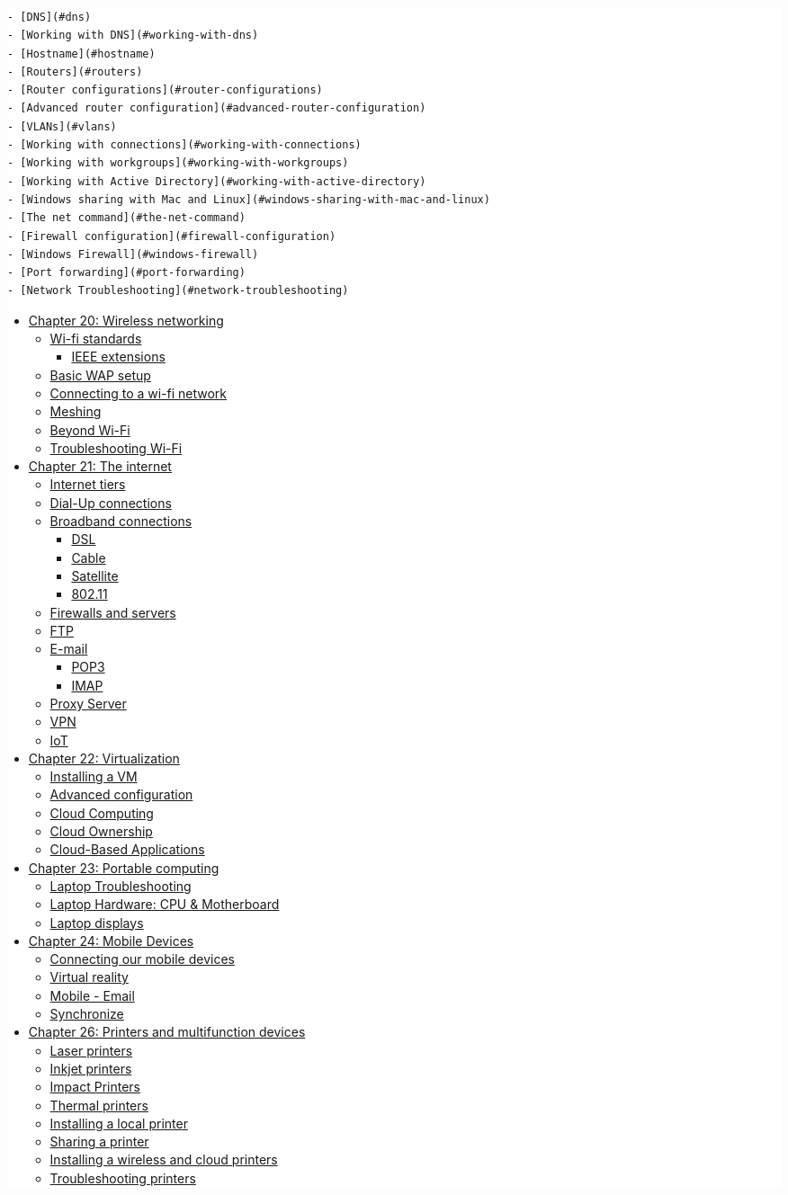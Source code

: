 	- [DNS](#dns)
	- [Working with DNS](#working-with-dns)
	- [Hostname](#hostname)
	- [Routers](#routers)
	- [Router configurations](#router-configurations)
	- [Advanced router configuration](#advanced-router-configuration)
	- [VLANs](#vlans)
	- [Working with connections](#working-with-connections)
	- [Working with workgroups](#working-with-workgroups)
	- [Working with Active Directory](#working-with-active-directory)
	- [Windows sharing with Mac and Linux](#windows-sharing-with-mac-and-linux)
	- [The net command](#the-net-command)
	- [Firewall configuration](#firewall-configuration)
	- [Windows Firewall](#windows-firewall)
	- [Port forwarding](#port-forwarding)
	- [Network Troubleshooting](#network-troubleshooting)
- [Chapter 20: Wireless networking](#chapter-20-wireless-networking)
	- [Wi-fi standards](#wi-fi-standards)
		- [IEEE extensions](#ieee-extensions)
	- [Basic WAP setup](#basic-wap-setup)
	- [Connecting to a wi-fi network](#connecting-to-a-wi-fi-network)
	- [Meshing](#meshing)
	- [Beyond Wi-Fi](#beyond-wi-fi)
	- [Troubleshooting Wi-Fi](#troubleshooting-wi-fi)
- [Chapter 21: The internet](#chapter-21-the-internet)
	- [Internet tiers](#internet-tiers)
	- [Dial-Up connections](#dial-up-connections)
	- [Broadband connections](#broadband-connections)
		- [DSL](#dsl)
		- [Cable](#cable)
		- [Satellite](#satellite)
		- [802.11](#80211)
	- [Firewalls and servers](#firewalls-and-servers)
	- [FTP](#ftp)
	- [E-mail](#e-mail)
		- [POP3](#pop3)
		- [IMAP](#imap)
	- [Proxy Server](#proxy-server)
	- [VPN](#vpn)
	- [IoT](#iot)
- [Chapter 22: Virtualization](#chapter-22-virtualization)
	- [Installing a VM](#installing-a-vm)
	- [Advanced configuration](#advanced-configuration)
	- [Cloud Computing](#cloud-computing)
	- [Cloud Ownership](#cloud-ownership)
	- [Cloud-Based Applications](#cloud-based-applications)
- [Chapter 23: Portable computing](#chapter-23-portable-computing)
	- [Laptop Troubleshooting](#laptop-troubleshooting)
	- [Laptop Hardware: CPU & Motherboard](#laptop-hardware-cpu-motherboard)
	- [Laptop displays](#laptop-displays)
- [Chapter 24: Mobile Devices](#chapter-24-mobile-devices)
	- [Connecting our mobile devices](#connecting-our-mobile-devices)
	- [Virtual reality](#virtual-reality)
	- [Mobile - Email](#mobile-email)
	- [Synchronize](#synchronize)
- [Chapter 26: Printers and multifunction devices](#chapter-26-printers-and-multifunction-devices)
	- [Laser printers](#laser-printers)
	- [Inkjet printers](#inkjet-printers)
	- [Impact Printers](#impact-printers)
	- [Thermal printers](#thermal-printers)
	- [Installing a local printer](#installing-a-local-printer)
	- [Sharing a printer](#sharing-a-printer)
	- [Installing a wireless and cloud printers](#installing-a-wireless-and-cloud-printers)
	- [Troubleshooting printers](#troubleshooting-printers)
